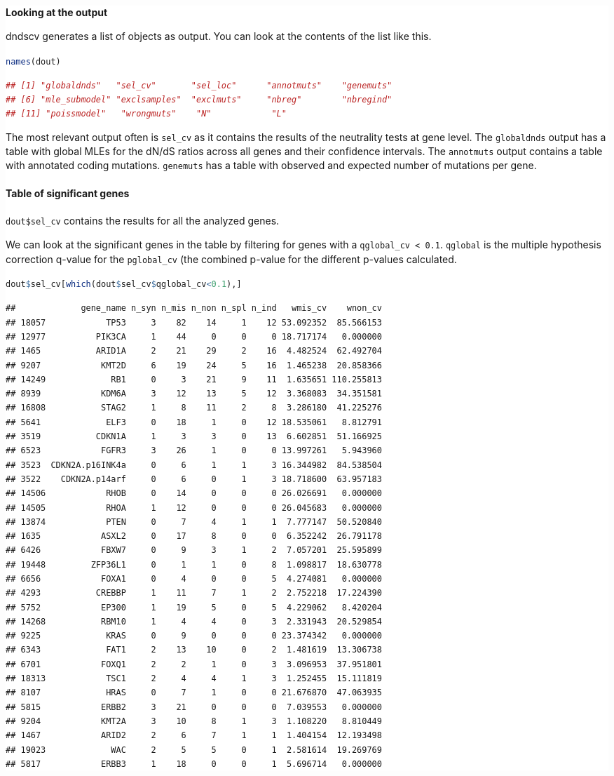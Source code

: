 **Looking at the output**

dndscv generates a list of objects as output. You can look at the
contents of the list like this.

``` r
names(dout)
```

``` r
## [1] "globaldnds"   "sel_cv"       "sel_loc"      "annotmuts"    "genemuts"    
## [6] "mle_submodel" "exclsamples"  "exclmuts"     "nbreg"        "nbregind"    
## [11] "poissmodel"   "wrongmuts"    "N"            "L"           
```

The most relevant output often is `sel_cv` as it contains the results of
the neutrality tests at gene level. The `globaldnds` output has a table
with global MLEs for the dN/dS ratios across all genes and their
confidence intervals. The `annotmuts` output contains a table with
annotated coding mutations. `genemuts` has a table with observed and
expected number of mutations per gene.

#### **Table of significant genes**

`dout$sel_cv` contains the results for all the analyzed genes.

We can look at the significant genes in the table by filtering for genes
with a `qglobal_cv < 0.1`. `qglobal` is the multiple hypothesis
correction q-value for the `pglobal_cv` (the combined p-value for the
different p-values calculated.

``` r
dout$sel_cv[which(dout$sel_cv$qglobal_cv<0.1),]
```

```         
##             gene_name n_syn n_mis n_non n_spl n_ind   wmis_cv    wnon_cv
## 18057            TP53     3    82    14     1    12 53.092352  85.566153
## 12977          PIK3CA     1    44     0     0     0 18.717174   0.000000
## 1465           ARID1A     2    21    29     2    16  4.482524  62.492704
## 9207            KMT2D     6    19    24     5    16  1.465238  20.858366
## 14249             RB1     0     3    21     9    11  1.635651 110.255813
## 8939            KDM6A     3    12    13     5    12  3.368083  34.351581
## 16808           STAG2     1     8    11     2     8  3.286180  41.225276
## 5641             ELF3     0    18     1     0    12 18.535061   8.812791
## 3519           CDKN1A     1     3     3     0    13  6.602851  51.166925
## 6523            FGFR3     3    26     1     0     0 13.997261   5.943960
## 3523  CDKN2A.p16INK4a     0     6     1     1     3 16.344982  84.538504
## 3522    CDKN2A.p14arf     0     6     0     1     3 18.718600  63.957183
## 14506            RHOB     0    14     0     0     0 26.026691   0.000000
## 14505            RHOA     1    12     0     0     0 26.045683   0.000000
## 13874            PTEN     0     7     4     1     1  7.777147  50.520840
## 1635            ASXL2     0    17     8     0     0  6.352242  26.791178
## 6426            FBXW7     0     9     3     1     2  7.057201  25.595899
## 19448         ZFP36L1     0     1     1     0     8  1.098817  18.630778
## 6656            FOXA1     0     4     0     0     5  4.274081   0.000000
## 4293           CREBBP     1    11     7     1     2  2.752218  17.224390
## 5752            EP300     1    19     5     0     5  4.229062   8.420204
## 14268           RBM10     1     4     4     0     3  2.331943  20.529854
## 9225             KRAS     0     9     0     0     0 23.374342   0.000000
## 6343             FAT1     2    13    10     0     2  1.481619  13.306738
## 6701            FOXQ1     2     2     1     0     3  3.096953  37.951801
## 18313            TSC1     2     4     4     1     3  1.252455  15.111819
## 8107             HRAS     0     7     1     0     0 21.676870  47.063935
## 5815            ERBB2     3    21     0     0     0  7.039553   0.000000
## 9204            KMT2A     3    10     8     1     3  1.108220   8.810449
## 1467            ARID2     2     6     7     1     1  1.404154  12.193498
## 19023             WAC     2     5     5     0     1  2.581614  19.269769
## 5817            ERBB3     1    18     0     0     1  5.696714   0.000000
```